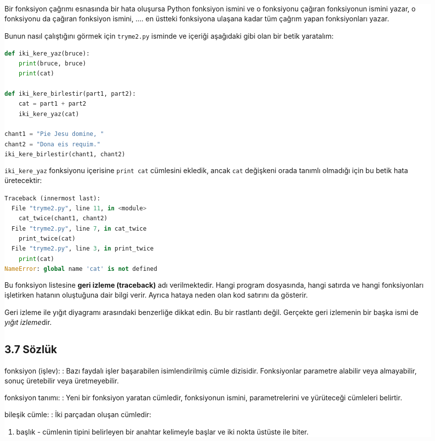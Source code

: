 Bir fonksiyon çağrımı esnasında bir hata oluşursa Python fonksiyon ismini ve o fonksiyonu çağıran fonksiyonun ismini yazar, o fonksiyonu da çağıran fonksiyon ismini, .... en üstteki fonksiyona ulaşana kadar tüm çağrım yapan fonksiyonları yazar.

Bunun nasıl çalıştığını görmek için `tryme2.py` isminde ve içeriği aşağıdaki gibi olan bir betik yaratalım:

```py
def iki_kere_yaz(bruce):
    print(bruce, bruce)
    print(cat)

def iki_kere_birlestir(part1, part2):
    cat = part1 + part2
    iki_kere_yaz(cat)

chant1 = "Pie Jesu domine, "
chant2 = "Dona eis requim."
iki_kere_birlestir(chant1, chant2)
```

`iki_kere_yaz` fonksiyonu içerisine `print cat` cümlesini ekledik, ancak `cat` değişkeni orada tanımlı olmadığı için bu betik hata üretecektir:

```py
Traceback (innermost last):
  File "tryme2.py", line 11, in <module>
    cat_twice(chant1, chant2)
  File "tryme2.py", line 7, in cat_twice
    print_twice(cat)
  File "tryme2.py", line 3, in print_twice
    print(cat)
NameError: global name 'cat' is not defined
```

Bu fonksiyon listesine **geri izleme (traceback)** adı verilmektedir. Hangi program dosyasında, hangi satırda ve hangi fonksiyonları işletirken hatanın oluştuğuna dair bilgi verir. Ayrıca hataya neden olan kod satırını da gösterir.

Geri izleme ile yığıt diyagramı arasındaki benzerliğe dikkat edin. Bu bir rastlantı değil. Gerçekte geri izlemenin bir başka ismi de *yığıt izleme*dir.

## 3.7 Sözlük

fonksiyon (işlev):
: Bazı faydalı işler başarabilen isimlendirilmiş cümle dizisidir. Fonksiyonlar parametre alabilir veya almayabilir, sonuç üretebilir veya üretmeyebilir.

fonksiyon tanımı:
: Yeni bir fonksiyon yaratan cümledir, fonksiyonun ismini, parametrelerini ve yürüteceği cümleleri belirtir.

bileşik cümle:
: İki parçadan oluşan cümledir:

1. başlık - cümlenin tipini belirleyen bir anahtar kelimeyle başlar ve iki nokta üstüste ile biter.
